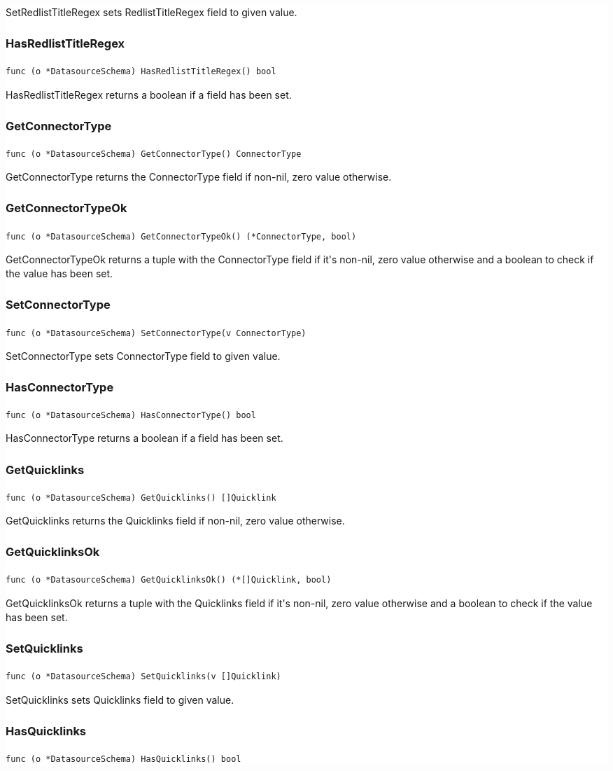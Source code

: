 SetRedlistTitleRegex sets RedlistTitleRegex field to given value.

### HasRedlistTitleRegex

`func (o *DatasourceSchema) HasRedlistTitleRegex() bool`

HasRedlistTitleRegex returns a boolean if a field has been set.

### GetConnectorType

`func (o *DatasourceSchema) GetConnectorType() ConnectorType`

GetConnectorType returns the ConnectorType field if non-nil, zero value otherwise.

### GetConnectorTypeOk

`func (o *DatasourceSchema) GetConnectorTypeOk() (*ConnectorType, bool)`

GetConnectorTypeOk returns a tuple with the ConnectorType field if it's non-nil, zero value otherwise
and a boolean to check if the value has been set.

### SetConnectorType

`func (o *DatasourceSchema) SetConnectorType(v ConnectorType)`

SetConnectorType sets ConnectorType field to given value.

### HasConnectorType

`func (o *DatasourceSchema) HasConnectorType() bool`

HasConnectorType returns a boolean if a field has been set.

### GetQuicklinks

`func (o *DatasourceSchema) GetQuicklinks() []Quicklink`

GetQuicklinks returns the Quicklinks field if non-nil, zero value otherwise.

### GetQuicklinksOk

`func (o *DatasourceSchema) GetQuicklinksOk() (*[]Quicklink, bool)`

GetQuicklinksOk returns a tuple with the Quicklinks field if it's non-nil, zero value otherwise
and a boolean to check if the value has been set.

### SetQuicklinks

`func (o *DatasourceSchema) SetQuicklinks(v []Quicklink)`

SetQuicklinks sets Quicklinks field to given value.

### HasQuicklinks

`func (o *DatasourceSchema) HasQuicklinks() bool`
